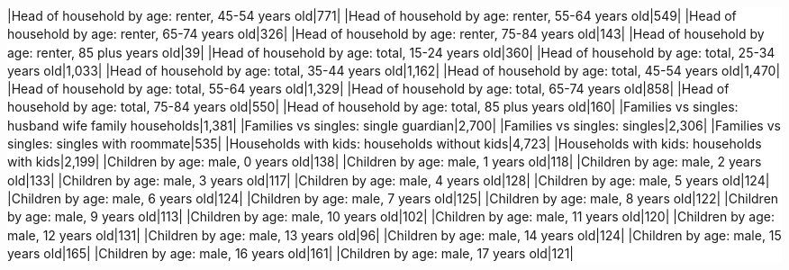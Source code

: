 |Head of household by age: renter, 45-54 years old|771|
|Head of household by age: renter, 55-64 years old|549|
|Head of household by age: renter, 65-74 years old|326|
|Head of household by age: renter, 75-84 years old|143|
|Head of household by age: renter, 85 plus years old|39|
|Head of household by age: total, 15-24 years old|360|
|Head of household by age: total, 25-34 years old|1,033|
|Head of household by age: total, 35-44 years old|1,162|
|Head of household by age: total, 45-54 years old|1,470|
|Head of household by age: total, 55-64 years old|1,329|
|Head of household by age: total, 65-74 years old|858|
|Head of household by age: total, 75-84 years old|550|
|Head of household by age: total, 85 plus years old|160|
|Families vs singles: husband wife family households|1,381|
|Families vs singles: single guardian|2,700|
|Families vs singles: singles|2,306|
|Families vs singles: singles with roommate|535|
|Households with kids: households without kids|4,723|
|Households with kids: households with kids|2,199|
|Children by age: male, 0 years old|138|
|Children by age: male, 1 years old|118|
|Children by age: male, 2 years old|133|
|Children by age: male, 3 years old|117|
|Children by age: male, 4 years old|128|
|Children by age: male, 5 years old|124|
|Children by age: male, 6 years old|124|
|Children by age: male, 7 years old|125|
|Children by age: male, 8 years old|122|
|Children by age: male, 9 years old|113|
|Children by age: male, 10 years old|102|
|Children by age: male, 11 years old|120|
|Children by age: male, 12 years old|131|
|Children by age: male, 13 years old|96|
|Children by age: male, 14 years old|124|
|Children by age: male, 15 years old|165|
|Children by age: male, 16 years old|161|
|Children by age: male, 17 years old|121|
